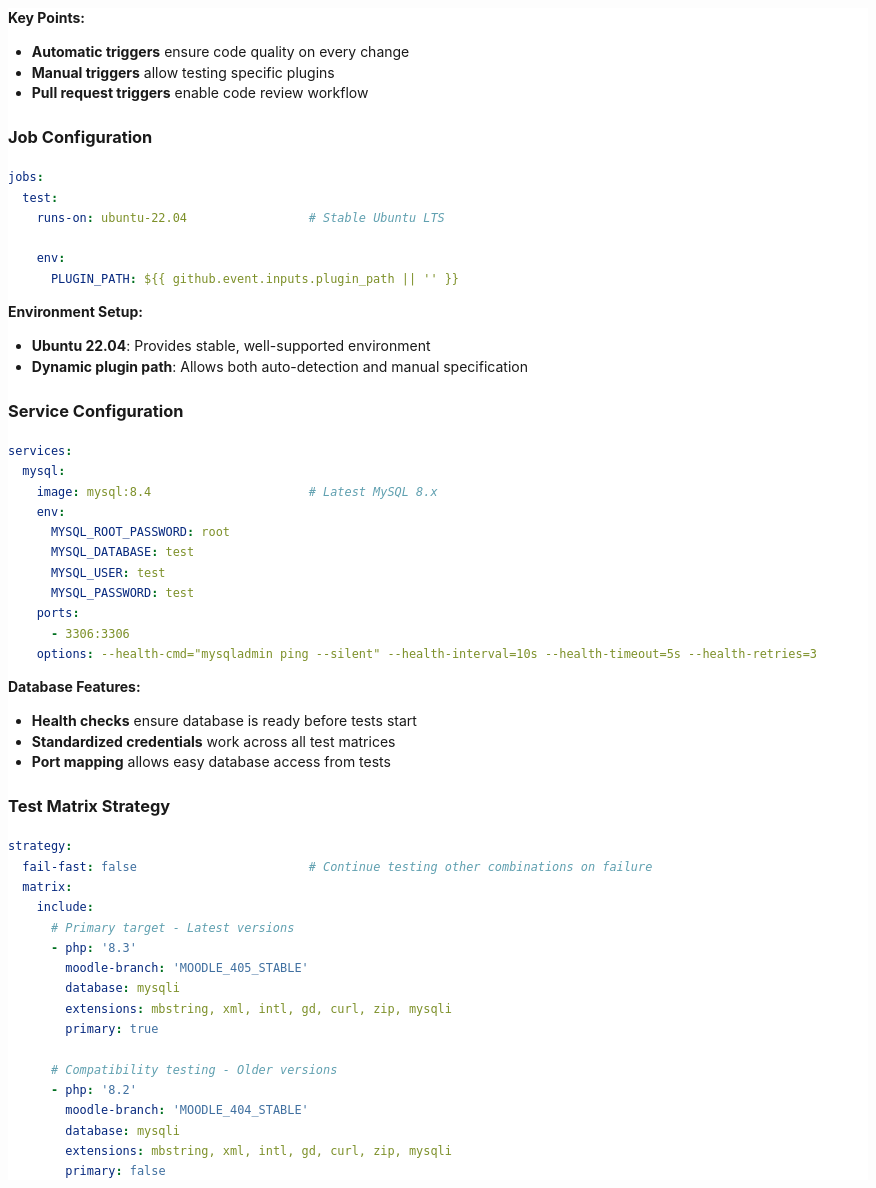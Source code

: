**Key Points:**
- **Automatic triggers** ensure code quality on every change
- **Manual triggers** allow testing specific plugins
- **Pull request triggers** enable code review workflow

### Job Configuration

```yaml
jobs:
  test:
    runs-on: ubuntu-22.04                 # Stable Ubuntu LTS
    
    env:
      PLUGIN_PATH: ${{ github.event.inputs.plugin_path || '' }}
```

**Environment Setup:**
- **Ubuntu 22.04**: Provides stable, well-supported environment
- **Dynamic plugin path**: Allows both auto-detection and manual specification

### Service Configuration

```yaml
services:
  mysql:
    image: mysql:8.4                      # Latest MySQL 8.x
    env:
      MYSQL_ROOT_PASSWORD: root
      MYSQL_DATABASE: test
      MYSQL_USER: test  
      MYSQL_PASSWORD: test
    ports:
      - 3306:3306
    options: --health-cmd="mysqladmin ping --silent" --health-interval=10s --health-timeout=5s --health-retries=3
```

**Database Features:**
- **Health checks** ensure database is ready before tests start
- **Standardized credentials** work across all test matrices
- **Port mapping** allows easy database access from tests

### Test Matrix Strategy

```yaml
strategy:
  fail-fast: false                        # Continue testing other combinations on failure
  matrix:
    include:
      # Primary target - Latest versions
      - php: '8.3'
        moodle-branch: 'MOODLE_405_STABLE'
        database: mysqli
        extensions: mbstring, xml, intl, gd, curl, zip, mysqli
        primary: true
        
      # Compatibility testing - Older versions  
      - php: '8.2'
        moodle-branch: 'MOODLE_404_STABLE'
        database: mysqli
        extensions: mbstring, xml, intl, gd, curl, zip, mysqli
        primary: false
```
